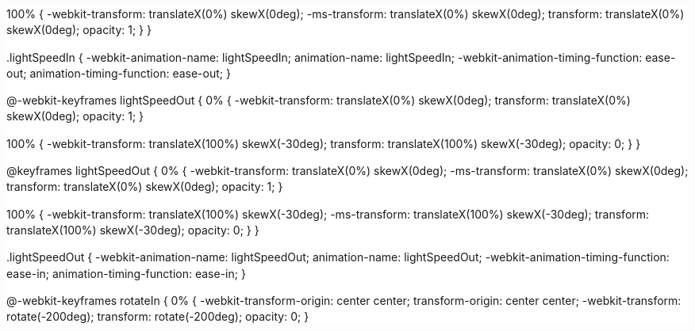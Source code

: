   100% {
    -webkit-transform: translateX(0%) skewX(0deg);
    -ms-transform: translateX(0%) skewX(0deg);
    transform: translateX(0%) skewX(0deg);
    opacity: 1;
  }
}

.lightSpeedIn {
  -webkit-animation-name: lightSpeedIn;
  animation-name: lightSpeedIn;
  -webkit-animation-timing-function: ease-out;
  animation-timing-function: ease-out;
}

@-webkit-keyframes lightSpeedOut {
  0% {
    -webkit-transform: translateX(0%) skewX(0deg);
    transform: translateX(0%) skewX(0deg);
    opacity: 1;
  }

  100% {
    -webkit-transform: translateX(100%) skewX(-30deg);
    transform: translateX(100%) skewX(-30deg);
    opacity: 0;
  }
}

@keyframes lightSpeedOut {
  0% {
    -webkit-transform: translateX(0%) skewX(0deg);
    -ms-transform: translateX(0%) skewX(0deg);
    transform: translateX(0%) skewX(0deg);
    opacity: 1;
  }

  100% {
    -webkit-transform: translateX(100%) skewX(-30deg);
    -ms-transform: translateX(100%) skewX(-30deg);
    transform: translateX(100%) skewX(-30deg);
    opacity: 0;
  }
}

.lightSpeedOut {
  -webkit-animation-name: lightSpeedOut;
  animation-name: lightSpeedOut;
  -webkit-animation-timing-function: ease-in;
  animation-timing-function: ease-in;
}

@-webkit-keyframes rotateIn {
  0% {
    -webkit-transform-origin: center center;
    transform-origin: center center;
    -webkit-transform: rotate(-200deg);
    transform: rotate(-200deg);
    opacity: 0;
  }
